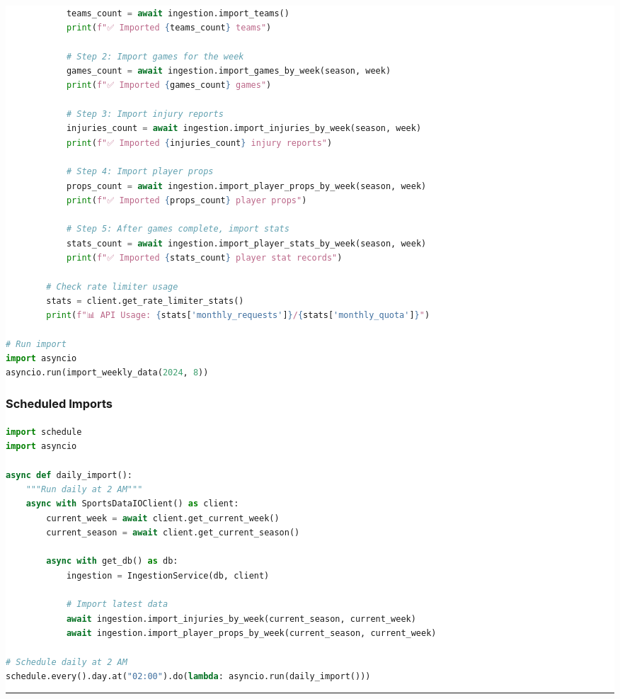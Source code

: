 ```python
            teams_count = await ingestion.import_teams()
            print(f"✅ Imported {teams_count} teams")
            
            # Step 2: Import games for the week
            games_count = await ingestion.import_games_by_week(season, week)
            print(f"✅ Imported {games_count} games")
            
            # Step 3: Import injury reports
            injuries_count = await ingestion.import_injuries_by_week(season, week)
            print(f"✅ Imported {injuries_count} injury reports")
            
            # Step 4: Import player props
            props_count = await ingestion.import_player_props_by_week(season, week)
            print(f"✅ Imported {props_count} player props")
            
            # Step 5: After games complete, import stats
            stats_count = await ingestion.import_player_stats_by_week(season, week)
            print(f"✅ Imported {stats_count} player stat records")
        
        # Check rate limiter usage
        stats = client.get_rate_limiter_stats()
        print(f"📊 API Usage: {stats['monthly_requests']}/{stats['monthly_quota']}")

# Run import
import asyncio
asyncio.run(import_weekly_data(2024, 8))
```

### Scheduled Imports

```python
import schedule
import asyncio

async def daily_import():
    """Run daily at 2 AM"""
    async with SportsDataIOClient() as client:
        current_week = await client.get_current_week()
        current_season = await client.get_current_season()
        
        async with get_db() as db:
            ingestion = IngestionService(db, client)
            
            # Import latest data
            await ingestion.import_injuries_by_week(current_season, current_week)
            await ingestion.import_player_props_by_week(current_season, current_week)

# Schedule daily at 2 AM
schedule.every().day.at("02:00").do(lambda: asyncio.run(daily_import()))
```

---